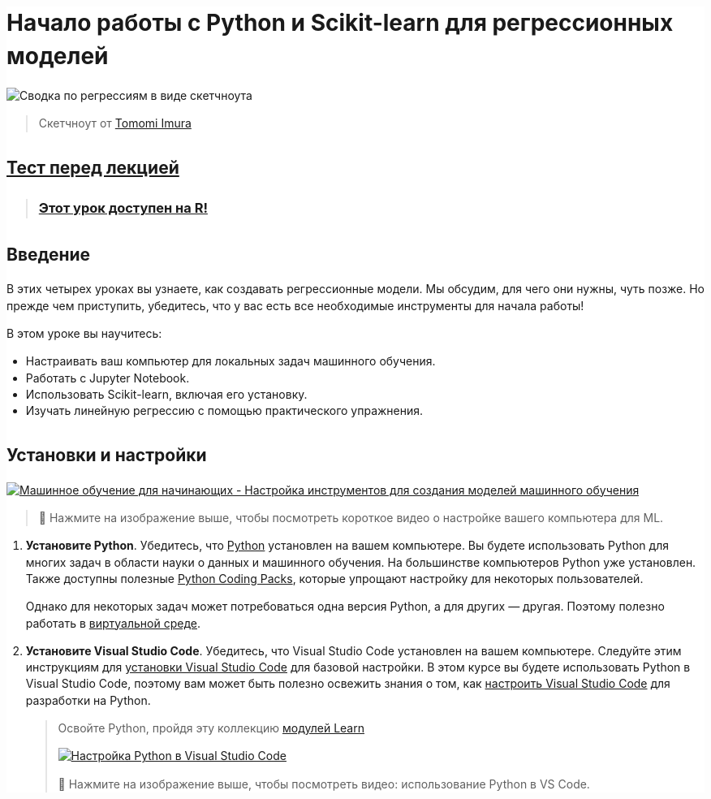 
# Начало работы с Python и Scikit-learn для регрессионных моделей

![Сводка по регрессиям в виде скетчноута](../../../../translated_images/ml-regression.4e4f70e3b3ed446e3ace348dec973e133fa5d3680fbc8412b61879507369b98d.ru.png)

> Скетчноут от [Tomomi Imura](https://www.twitter.com/girlie_mac)

## [Тест перед лекцией](https://gray-sand-07a10f403.1.azurestaticapps.net/quiz/9/)

> ### [Этот урок доступен на R!](../../../../2-Regression/1-Tools/solution/R/lesson_1.html)

## Введение

В этих четырех уроках вы узнаете, как создавать регрессионные модели. Мы обсудим, для чего они нужны, чуть позже. Но прежде чем приступить, убедитесь, что у вас есть все необходимые инструменты для начала работы!

В этом уроке вы научитесь:

- Настраивать ваш компьютер для локальных задач машинного обучения.
- Работать с Jupyter Notebook.
- Использовать Scikit-learn, включая его установку.
- Изучать линейную регрессию с помощью практического упражнения.

## Установки и настройки

[![Машинное обучение для начинающих - Настройка инструментов для создания моделей машинного обучения](https://img.youtube.com/vi/-DfeD2k2Kj0/0.jpg)](https://youtu.be/-DfeD2k2Kj0 "Машинное обучение для начинающих - Настройка инструментов для создания моделей машинного обучения")

> 🎥 Нажмите на изображение выше, чтобы посмотреть короткое видео о настройке вашего компьютера для ML.

1. **Установите Python**. Убедитесь, что [Python](https://www.python.org/downloads/) установлен на вашем компьютере. Вы будете использовать Python для многих задач в области науки о данных и машинного обучения. На большинстве компьютеров Python уже установлен. Также доступны полезные [Python Coding Packs](https://code.visualstudio.com/learn/educators/installers?WT.mc_id=academic-77952-leestott), которые упрощают настройку для некоторых пользователей.

   Однако для некоторых задач может потребоваться одна версия Python, а для других — другая. Поэтому полезно работать в [виртуальной среде](https://docs.python.org/3/library/venv.html).

2. **Установите Visual Studio Code**. Убедитесь, что Visual Studio Code установлен на вашем компьютере. Следуйте этим инструкциям для [установки Visual Studio Code](https://code.visualstudio.com/) для базовой настройки. В этом курсе вы будете использовать Python в Visual Studio Code, поэтому вам может быть полезно освежить знания о том, как [настроить Visual Studio Code](https://docs.microsoft.com/learn/modules/python-install-vscode?WT.mc_id=academic-77952-leestott) для разработки на Python.

   > Освойте Python, пройдя эту коллекцию [модулей Learn](https://docs.microsoft.com/users/jenlooper-2911/collections/mp1pagggd5qrq7?WT.mc_id=academic-77952-leestott)
   >
   > [![Настройка Python в Visual Studio Code](https://img.youtube.com/vi/yyQM70vi7V8/0.jpg)](https://youtu.be/yyQM70vi7V8 "Настройка Python в Visual Studio Code")
   >
   > 🎥 Нажмите на изображение выше, чтобы посмотреть видео: использование Python в VS Code.

